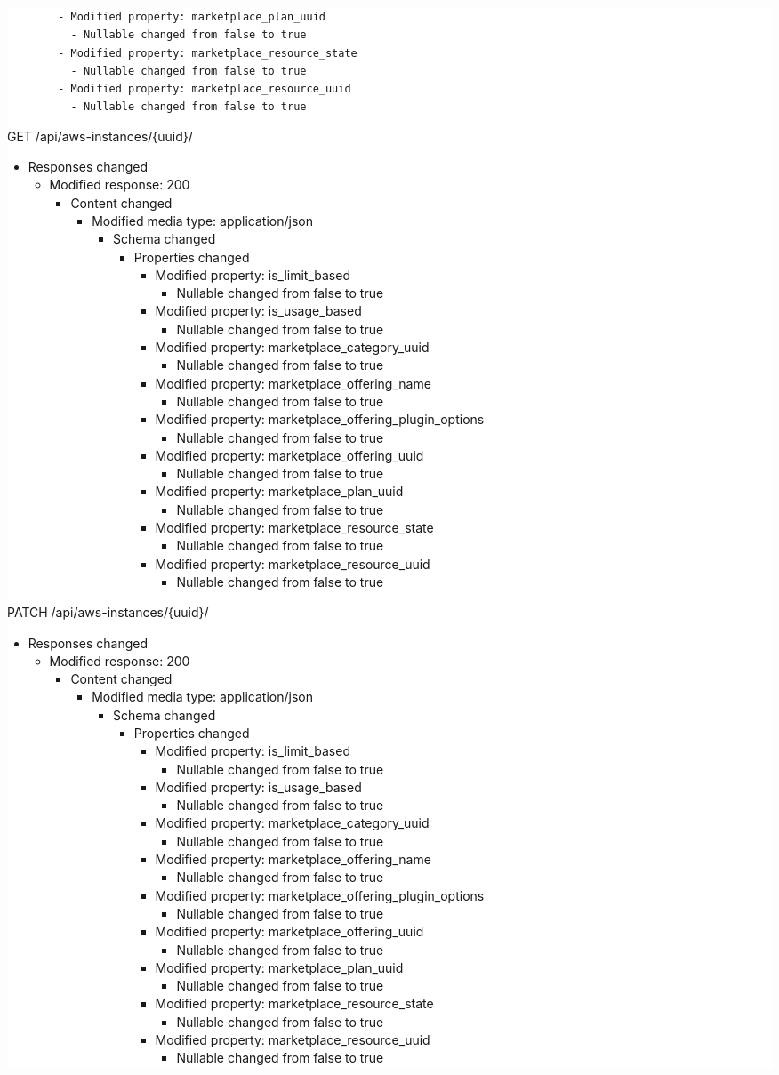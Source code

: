             - Modified property: marketplace_plan_uuid
              - Nullable changed from false to true
            - Modified property: marketplace_resource_state
              - Nullable changed from false to true
            - Modified property: marketplace_resource_uuid
              - Nullable changed from false to true

GET /api/aws-instances/{uuid}/

- Responses changed
  - Modified response: 200
    - Content changed
      - Modified media type: application/json
        - Schema changed
          - Properties changed
            - Modified property: is_limit_based
              - Nullable changed from false to true
            - Modified property: is_usage_based
              - Nullable changed from false to true
            - Modified property: marketplace_category_uuid
              - Nullable changed from false to true
            - Modified property: marketplace_offering_name
              - Nullable changed from false to true
            - Modified property: marketplace_offering_plugin_options
              - Nullable changed from false to true
            - Modified property: marketplace_offering_uuid
              - Nullable changed from false to true
            - Modified property: marketplace_plan_uuid
              - Nullable changed from false to true
            - Modified property: marketplace_resource_state
              - Nullable changed from false to true
            - Modified property: marketplace_resource_uuid
              - Nullable changed from false to true

PATCH /api/aws-instances/{uuid}/

- Responses changed
  - Modified response: 200
    - Content changed
      - Modified media type: application/json
        - Schema changed
          - Properties changed
            - Modified property: is_limit_based
              - Nullable changed from false to true
            - Modified property: is_usage_based
              - Nullable changed from false to true
            - Modified property: marketplace_category_uuid
              - Nullable changed from false to true
            - Modified property: marketplace_offering_name
              - Nullable changed from false to true
            - Modified property: marketplace_offering_plugin_options
              - Nullable changed from false to true
            - Modified property: marketplace_offering_uuid
              - Nullable changed from false to true
            - Modified property: marketplace_plan_uuid
              - Nullable changed from false to true
            - Modified property: marketplace_resource_state
              - Nullable changed from false to true
            - Modified property: marketplace_resource_uuid
              - Nullable changed from false to true
